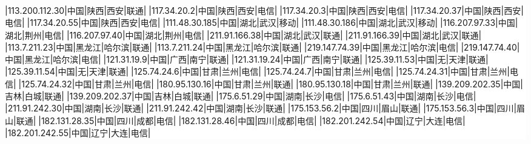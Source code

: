 |113.200.112.30|中国|陕西|西安|联通|
|117.34.20.2|中国|陕西|西安|电信|
|117.34.20.3|中国|陕西|西安|电信|
|117.34.20.37|中国|陕西|西安|电信|
|117.34.20.55|中国|陕西|西安|电信|
|111.48.30.185|中国|湖北|武汉|移动|
|111.48.30.186|中国|湖北|武汉|移动|
|116.207.97.33|中国|湖北|荆州|电信|
|116.207.97.40|中国|湖北|荆州|电信|
|211.91.166.38|中国|湖北|武汉|联通|
|211.91.166.39|中国|湖北|武汉|联通|
|113.7.211.23|中国|黑龙江|哈尔滨|联通|
|113.7.211.24|中国|黑龙江|哈尔滨|联通|
|219.147.74.39|中国|黑龙江|哈尔滨|电信|
|219.147.74.40|中国|黑龙江|哈尔滨|电信|
|121.31.19.9|中国|广西|南宁|联通|
|121.31.19.24|中国|广西|南宁|联通|
|125.39.11.53|中国|无|天津|联通|
|125.39.11.54|中国|无|天津|联通|
|125.74.24.6|中国|甘肃|兰州|电信|
|125.74.24.7|中国|甘肃|兰州|电信|
|125.74.24.31|中国|甘肃|兰州|电信|
|125.74.24.32|中国|甘肃|兰州|电信|
|180.95.130.16|中国|甘肃|兰州|联通|
|180.95.130.18|中国|甘肃|兰州|联通|
|139.209.202.35|中国|吉林|白城|联通|
|139.209.202.37|中国|吉林|白城|联通|
|175.6.51.29|中国|湖南|长沙|电信|
|175.6.51.43|中国|湖南|长沙|电信|
|211.91.242.30|中国|湖南|长沙|联通|
|211.91.242.42|中国|湖南|长沙|联通|
|175.153.56.2|中国|四川|眉山|联通|
|175.153.56.3|中国|四川|眉山|联通|
|182.131.28.35|中国|四川|成都|电信|
|182.131.28.46|中国|四川|成都|电信|
|182.201.242.54|中国|辽宁|大连|电信|
|182.201.242.55|中国|辽宁|大连|电信|